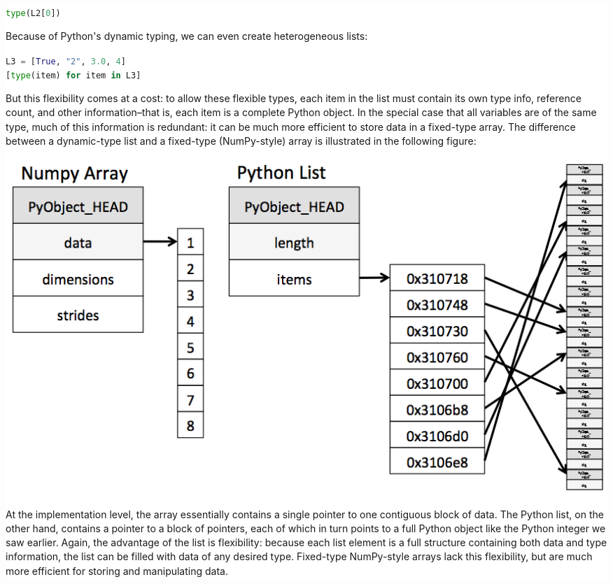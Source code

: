```python
type(L2[0])
```

Because of Python's dynamic typing, we can even create heterogeneous lists:

```python
L3 = [True, "2", 3.0, 4]
[type(item) for item in L3]
```

But this flexibility comes at a cost: to allow these flexible types, each item in the list must contain its own type info, reference count, and other information–that is, each item is a complete Python object.
In the special case that all variables are of the same type, much of this information is redundant: it can be much more efficient to store data in a fixed-type array.
The difference between a dynamic-type list and a fixed-type (NumPy-style) array is illustrated in the following figure:


![Array Memory Layout](figures/array_vs_list.png)


At the implementation level, the array essentially contains a single pointer to one contiguous block of data.
The Python list, on the other hand, contains a pointer to a block of pointers, each of which in turn points to a full Python object like the Python integer we saw earlier.
Again, the advantage of the list is flexibility: because each list element is a full structure containing both data and type information, the list can be filled with data of any desired type.
Fixed-type NumPy-style arrays lack this flexibility, but are much more efficient for storing and manipulating data.
